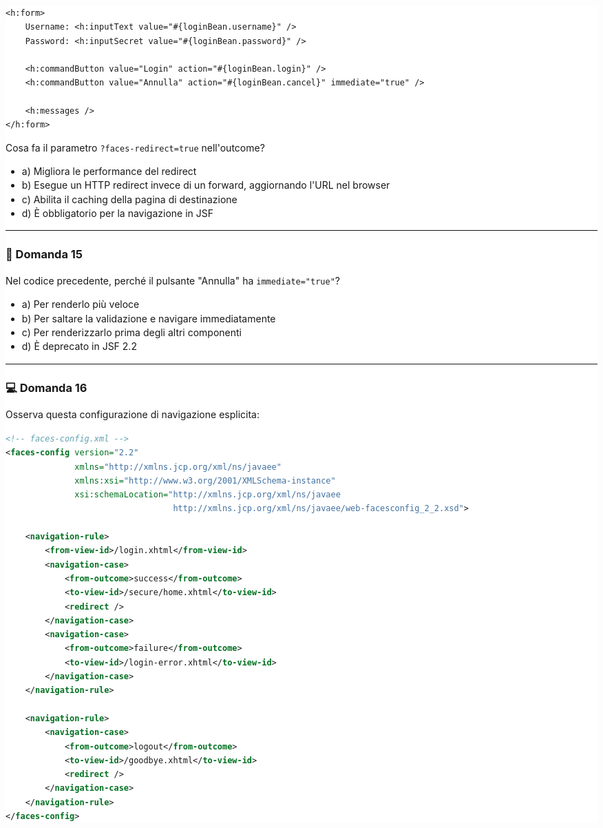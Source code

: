 ```xhtml
<h:form>
    Username: <h:inputText value="#{loginBean.username}" />
    Password: <h:inputSecret value="#{loginBean.password}" />
    
    <h:commandButton value="Login" action="#{loginBean.login}" />
    <h:commandButton value="Annulla" action="#{loginBean.cancel}" immediate="true" />
    
    <h:messages />
</h:form>
```

Cosa fa il parametro `?faces-redirect=true` nell'outcome?

- a) Migliora le performance del redirect
- b) Esegue un HTTP redirect invece di un forward, aggiornando l'URL nel browser
- c) Abilita il caching della pagina di destinazione
- d) È obbligatorio per la navigazione in JSF

---

### 🔵 Domanda 15

Nel codice precedente, perché il pulsante "Annulla" ha `immediate="true"`?

- a) Per renderlo più veloce
- b) Per saltare la validazione e navigare immediatamente
- c) Per renderizzarlo prima degli altri componenti
- d) È deprecato in JSF 2.2

---

### 💻 Domanda 16

Osserva questa configurazione di navigazione esplicita:

```xml
<!-- faces-config.xml -->
<faces-config version="2.2"
              xmlns="http://xmlns.jcp.org/xml/ns/javaee"
              xmlns:xsi="http://www.w3.org/2001/XMLSchema-instance"
              xsi:schemaLocation="http://xmlns.jcp.org/xml/ns/javaee 
                                  http://xmlns.jcp.org/xml/ns/javaee/web-facesconfig_2_2.xsd">
    
    <navigation-rule>
        <from-view-id>/login.xhtml</from-view-id>
        <navigation-case>
            <from-outcome>success</from-outcome>
            <to-view-id>/secure/home.xhtml</to-view-id>
            <redirect />
        </navigation-case>
        <navigation-case>
            <from-outcome>failure</from-outcome>
            <to-view-id>/login-error.xhtml</to-view-id>
        </navigation-case>
    </navigation-rule>
    
    <navigation-rule>
        <navigation-case>
            <from-outcome>logout</from-outcome>
            <to-view-id>/goodbye.xhtml</to-view-id>
            <redirect />
        </navigation-case>
    </navigation-rule>
</faces-config>
```
